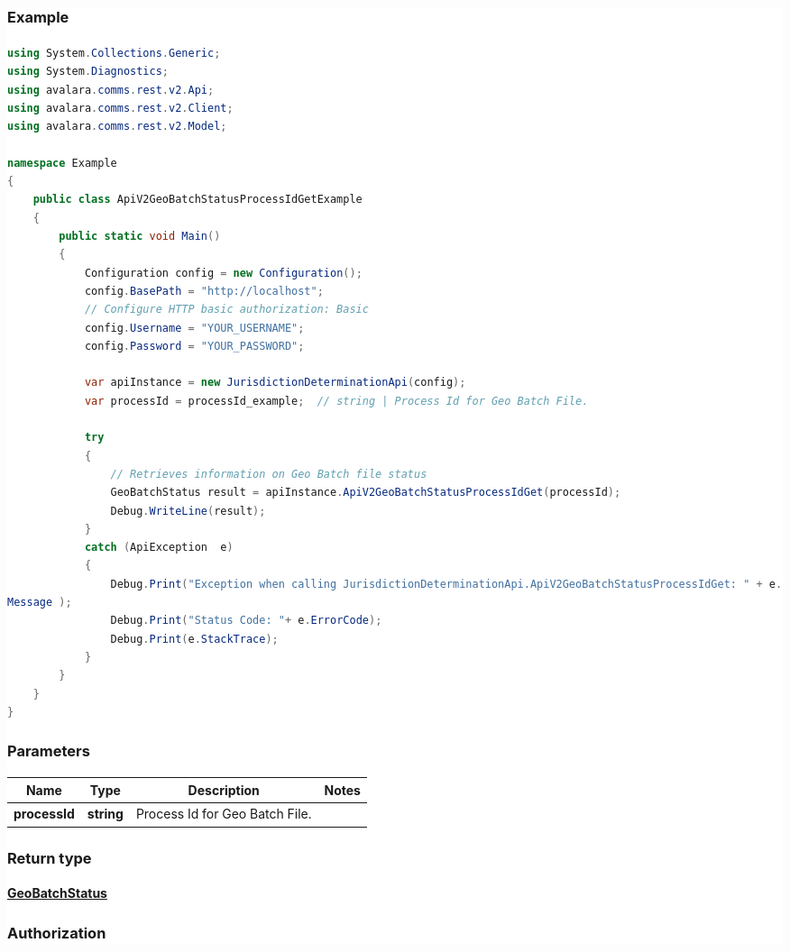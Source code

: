 ### Example
```csharp
using System.Collections.Generic;
using System.Diagnostics;
using avalara.comms.rest.v2.Api;
using avalara.comms.rest.v2.Client;
using avalara.comms.rest.v2.Model;

namespace Example
{
    public class ApiV2GeoBatchStatusProcessIdGetExample
    {
        public static void Main()
        {
            Configuration config = new Configuration();
            config.BasePath = "http://localhost";
            // Configure HTTP basic authorization: Basic
            config.Username = "YOUR_USERNAME";
            config.Password = "YOUR_PASSWORD";

            var apiInstance = new JurisdictionDeterminationApi(config);
            var processId = processId_example;  // string | Process Id for Geo Batch File.

            try
            {
                // Retrieves information on Geo Batch file status
                GeoBatchStatus result = apiInstance.ApiV2GeoBatchStatusProcessIdGet(processId);
                Debug.WriteLine(result);
            }
            catch (ApiException  e)
            {
                Debug.Print("Exception when calling JurisdictionDeterminationApi.ApiV2GeoBatchStatusProcessIdGet: " + e.Message );
                Debug.Print("Status Code: "+ e.ErrorCode);
                Debug.Print(e.StackTrace);
            }
        }
    }
}
```

### Parameters

Name | Type | Description  | Notes
------------- | ------------- | ------------- | -------------
 **processId** | **string**| Process Id for Geo Batch File. | 

### Return type

[**GeoBatchStatus**](GeoBatchStatus.md)

### Authorization
